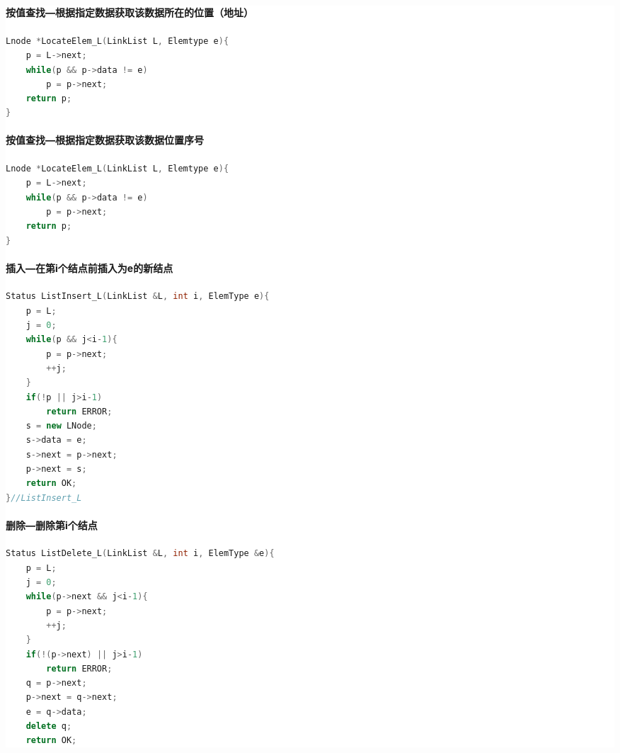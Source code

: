 

#### 按值查找—根据指定数据获取该数据所在的位置（地址）



``` cpp
Lnode *LocateElem_L(LinkList L, Elemtype e){
	p = L->next;
    while(p && p->data != e)
        p = p->next;
    return p;
}
```

#### 按值查找—根据指定数据获取该数据位置序号



``` cpp
Lnode *LocateElem_L(LinkList L, Elemtype e){
    p = L->next;
    while(p && p->data != e)
        p = p->next;
    return p;
}
```



#### 插入—在第i个结点前插入为e的新结点



``` cpp
Status ListInsert_L(LinkList &L, int i, ElemType e){
    p = L;
    j = 0;
    while(p && j<i-1){
        p = p->next;
        ++j;
    }
    if(!p || j>i-1)
        return ERROR;
    s = new LNode;
    s->data = e;
    s->next = p->next;
    p->next = s;
    return OK;
}//ListInsert_L
```



#### 删除—删除第i个结点



``` cpp
Status ListDelete_L(LinkList &L, int i, ElemType &e){
    p = L;
    j = 0;
    while(p->next && j<i-1){
        p = p->next;
        ++j;
    }
    if(!(p->next) || j>i-1)
        return ERROR;
    q = p->next;
    p->next = q->next;
    e = q->data;
    delete q;
    return OK;
```